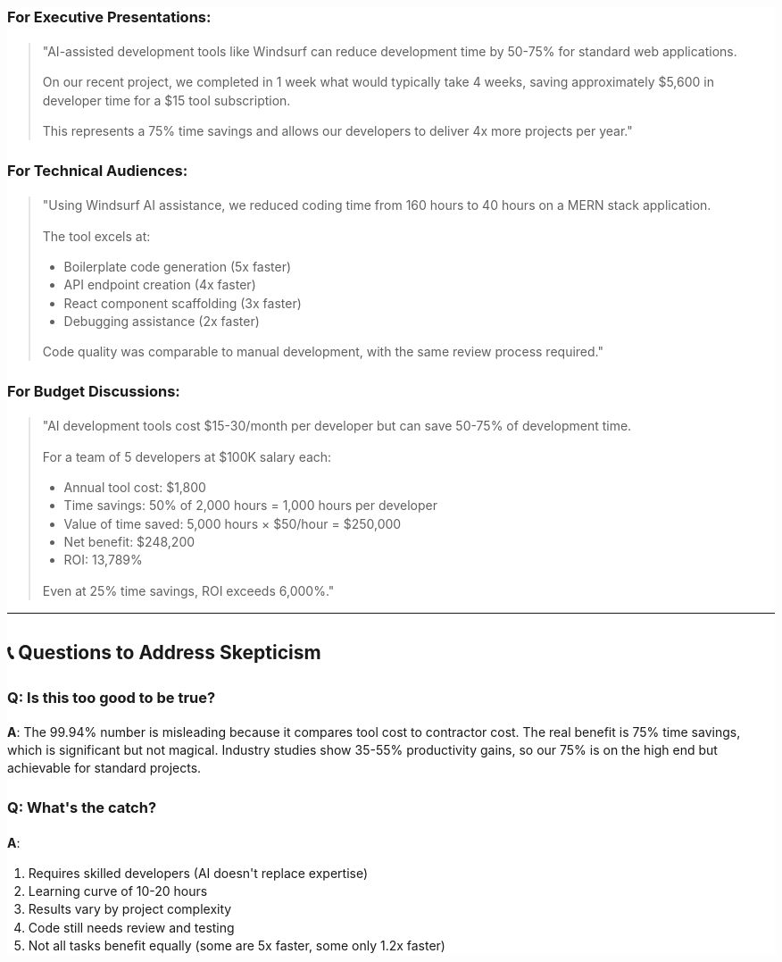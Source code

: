 ### **For Executive Presentations**:

> "AI-assisted development tools like Windsurf can reduce development time by 50-75% for standard web applications. 
> 
> On our recent project, we completed in 1 week what would typically take 4 weeks, saving approximately $5,600 in developer time for a $15 tool subscription.
> 
> This represents a 75% time savings and allows our developers to deliver 4x more projects per year."

### **For Technical Audiences**:

> "Using Windsurf AI assistance, we reduced coding time from 160 hours to 40 hours on a MERN stack application.
> 
> The tool excels at:
> - Boilerplate code generation (5x faster)
> - API endpoint creation (4x faster)
> - React component scaffolding (3x faster)
> - Debugging assistance (2x faster)
> 
> Code quality was comparable to manual development, with the same review process required."

### **For Budget Discussions**:

> "AI development tools cost $15-30/month per developer but can save 50-75% of development time.
> 
> For a team of 5 developers at $100K salary each:
> - Annual tool cost: $1,800
> - Time savings: 50% of 2,000 hours = 1,000 hours per developer
> - Value of time saved: 5,000 hours × $50/hour = $250,000
> - Net benefit: $248,200
> - ROI: 13,789%
> 
> Even at 25% time savings, ROI exceeds 6,000%."

---

## 📞 Questions to Address Skepticism

### **Q: Is this too good to be true?**

**A**: The 99.94% number is misleading because it compares tool cost to contractor cost. The real benefit is 75% time savings, which is significant but not magical. Industry studies show 35-55% productivity gains, so our 75% is on the high end but achievable for standard projects.

### **Q: What's the catch?**

**A**: 
1. Requires skilled developers (AI doesn't replace expertise)
2. Learning curve of 10-20 hours
3. Results vary by project complexity
4. Code still needs review and testing
5. Not all tasks benefit equally (some are 5x faster, some only 1.2x faster)
